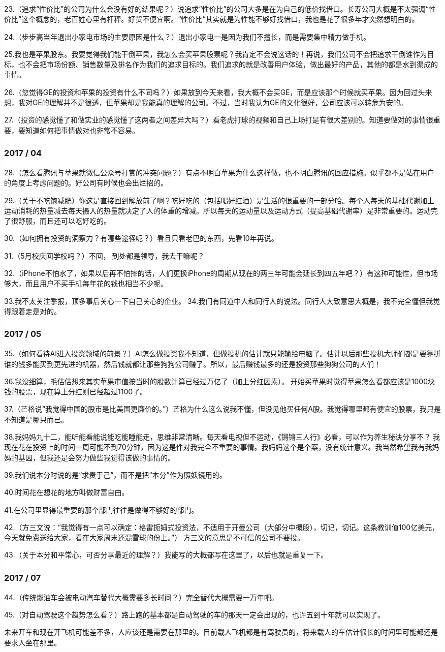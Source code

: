 23.（追求“性价比”的公司为什么会没有好的结果呢？）说追求“性价比”的公司大多是在为自己的低价找借口。长寿公司大概是不太强调“性价比”这个概念的，老百姓心里有杆秤。好货不便宜啊。“性价比“其实就是为性能不够好找借口，我也是花了很多年才突然想明白的。

24.（步步高当年退出小家电市场的主要原因是什么？）退出小家电一是因为我们不擅长，而是需要集中精力做手机。

25.我也是苹果股东。我要觉得我们能干倒苹果，我怎么会买苹果股票呢？我肯定不会说这话的！再说，我们公司不会把追求干倒谁作为目标，也不会把市场份额、销售数量及排名作为我们的追求目标的。我们追求的就是改善用户体验，做出最好的产品，其他的都是水到渠成的事情。

26.（您觉得GE的投资和苹果的投资有什么不同吗？）如果放到今天来看，我大概不会买GE，而是应该那个时候就买苹果。因为回过头来想，我对GE的理解并不是很透，但苹果却是我能真的理解的公司。不过，当时我认为GE的文化很好，公司应该可以转危为安的。

27.（投资的感觉懂了和做实业的感觉懂了这两者之间差异大吗？）看老虎打球的视频和自己上场打是有很大差别的。知道要做对的事情很重要，要知道如何把事情做对也非常不容易。


### 2017 / 04

28.（怎么看腾讯与苹果就微信公众号打赏的冲突问题？）有点不明白苹果为什么这样做，也不明白腾讯的回应措施。似乎都不是站在用户的角度上考虑问题的。好公司有时候也会出烂招的。

29.（关于不吃饱减肥）你这是直接回到解放前了啊？吃好吃的（包括喝好红酒）是生活的很重要的一部分哈。每个人每天的基础代谢加上运动消耗的热量减去每天摄入的热量就决定了人的体重的增减。所以每天的运动量以及运动方式（提高基础代谢率）是非常重要的。运动完了很舒服，而且还可以吃好吃的。

30.（如何拥有投资的洞察力？有哪些途径呢？）看且只看老巴的东西，先看10年再说。

31.（5月校庆回学校吗？）不回， 到处都是领导，我去干嘛呢？

32.（iPhone不怕水了，如果以后再不怕摔的话，人们更换iPhone的周期从现在的两三年可能会延长到四五年吧？）有这种可能性，但市场够大，而且用户不买手机每年花的钱也相当不少呢。

33.我不太关注季报，顶多事后关心一下自己关心的企业。
34.我们有同道中人和同行人的说法。同行人大致意思大概是，我不完全懂但我觉得跟着走是对的。


### 2017 / 05

35.（如何看待AI进入投资领域的前景？）AI怎么做投资我不知道，但做投机的估计就只能输给电脑了。估计以后那些投机大师们都是要靠拼谁的钱多能买到更先进的机器，然后钱就都让那些狗狗公司赚了。所以，最后赚钱最多的还是投资那些狗狗公司的人们！

36.我没细算，毛估估想来其实苹果市值按当时的股数计算已经过万亿了（加上分红因素）。 开始买苹果时觉得苹果怎么看都应该是1000块钱的股票，现在算上分红则已经超过1100了。

37.（芒格说“我觉得中国的股市是比美国更廉价的。”）芒格为什么这么说我不懂，但没见他买任何A股。我觉得哪里都有便宜的股票，我只是不知道是哪只而已。

38.我妈妈九十二，能听能看能说能吃能睡能走，思维非常清晰。每天看电视但不运动，《锵锵三人行》必看，可以作为养生秘诀分享不？
我现在花在投资上的时间一周可能不到70分钟，因为这是件对我完全不重要的事情。我妈妈这个是个案，没有统计意义。我当然希望我有我妈妈的基因，但我还是会努力做些我觉得该做的事情的。

39.我们说本分时说的是“求责于己”，而不是把“本分”作为照妖镜用的。

40.时间花在想花的地方叫做财富自由。

41.在公司里显得最重要的那个部门往往是做得不够好的部门。

42.（方三文说：“我觉得有一点可以确定：格雷扼姆式投资法，不适用于开曼公司（大部分中概股），切记，切记。这条教训值100亿美元，今天就免费送给大家，看在大家周末还混雪球的份上。”） 方三文的意思是不可信的公司不要投。

43.（关于本分和平常心，可否分享最近的理解？）我能写的大概都写在这里了，以后也就是重复一下。


### 2017 / 07

44.（传统燃油车会被电动汽车替代大概需要多长时间？）完全替代大概需要一万年吧。

45.（对自动驾驶这个趋势怎么看？）路上跑的基本都是自动驾驶的车的那天一定会出现的，也许五到十年就可以实现了。

未来开车和现在开飞机可能差不多，人应该还是需要在那里的。目前载人飞机都是有驾驶员的，将来载人的车估计很长的时间里可能都还是要求人坐在那里。
